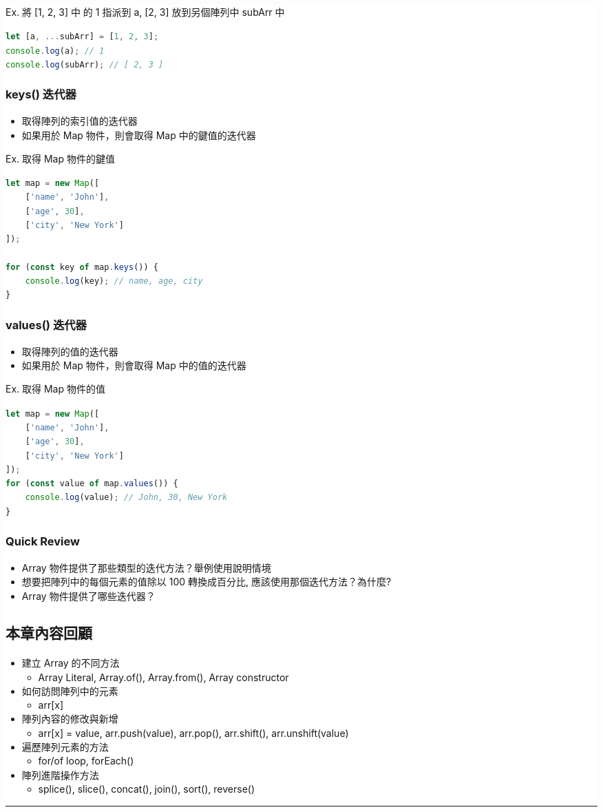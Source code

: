 Ex. 將 [1, 2, 3] 中 的 1 指派到 a, [2, 3] 放到另個陣列中 subArr 中

```js
let [a, ...subArr] = [1, 2, 3];
console.log(a); // 1
console.log(subArr); // [ 2, 3 ]
```

### keys() 迭代器

- 取得陣列的索引值的迭代器
- 如果用於 Map 物件，則會取得 Map 中的鍵值的迭代器

Ex. 取得 Map 物件的鍵值
```js
let map = new Map([
    ['name', 'John'],
    ['age', 30],
    ['city', 'New York']
]);

for (const key of map.keys()) {
    console.log(key); // name, age, city
}
```

### values() 迭代器

- 取得陣列的值的迭代器
- 如果用於 Map 物件，則會取得 Map 中的值的迭代器

Ex. 取得 Map 物件的值
```js
let map = new Map([
    ['name', 'John'],
    ['age', 30],
    ['city', 'New York']
]);
for (const value of map.values()) {
    console.log(value); // John, 30, New York
}
```

### Quick Review

- Array 物件提供了那些類型的迭代方法？舉例使用說明情境
- 想要把陣列中的每個元素的值除以 100 轉換成百分比, 應該使用那個迭代方法？為什麼? 
- Array 物件提供了哪些迭代器？ 

## 本章內容回顧

- 建立 Array 的不同方法
  - Array Literal, Array.of(), Array.from(), Array constructor
- 如何訪問陣列中的元素
  - arr[x]
- 陣列內容的修改與新增
  - arr[x] = value, arr.push(value), arr.pop(), arr.shift(), arr.unshift(value)
- 遍歷陣列元素的方法
  - for/of loop, forEach()
- 陣列進階操作方法
  - splice(), slice(), concat(), join(), sort(), reverse()

---